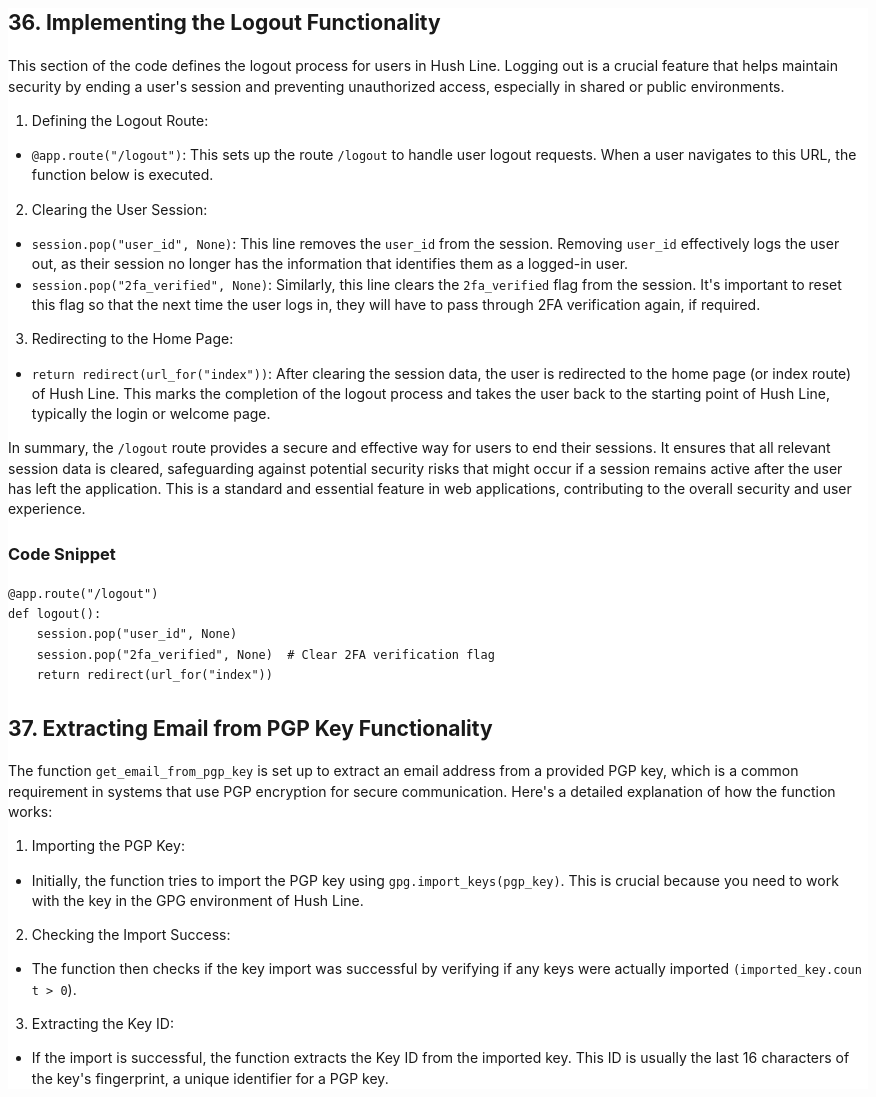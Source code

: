 ## 36. Implementing the Logout Functionality

This section of the code defines the logout process for users in Hush Line. Logging out is a crucial feature that helps maintain security by ending a user's session and preventing unauthorized access, especially in shared or public environments.

1. Defining the Logout Route:
- `@app.route("/logout")`: This sets up the route `/logout` to handle user logout requests. When a user navigates to this URL, the function below is executed.

2. Clearing the User Session:
- `session.pop("user_id", None)`: This line removes the `user_id` from the session. Removing `user_id` effectively logs the user out, as their session no longer has the information that identifies them as a logged-in user.
- `session.pop("2fa_verified", None)`: Similarly, this line clears the `2fa_verified` flag from the session. It's important to reset this flag so that the next time the user logs in, they will have to pass through 2FA verification again, if required.

3. Redirecting to the Home Page:
- `return redirect(url_for("index"))`: After clearing the session data, the user is redirected to the home page (or index route) of Hush Line. This marks the completion of the logout process and takes the user back to the starting point of Hush Line, typically the login or welcome page.

In summary, the `/logout` route provides a secure and effective way for users to end their sessions. It ensures that all relevant session data is cleared, safeguarding against potential security risks that might occur if a session remains active after the user has left the application. This is a standard and essential feature in web applications, contributing to the overall security and user experience.

### Code Snippet

```
@app.route("/logout")
def logout():
    session.pop("user_id", None)
    session.pop("2fa_verified", None)  # Clear 2FA verification flag
    return redirect(url_for("index"))
```

## 37. Extracting Email from PGP Key Functionality

The function `get_email_from_pgp_key` is set up to extract an email address from a provided PGP key, which is a common requirement in systems that use PGP encryption for secure communication. Here's a detailed explanation of how the function works:

1. Importing the PGP Key:
- Initially, the function tries to import the PGP key using `gpg.import_keys(pgp_key)`. This is crucial because you need to work with the key in the GPG environment of Hush Line.

2. Checking the Import Success:
- The function then checks if the key import was successful by verifying if any keys were actually imported `(imported_key.count > 0`).

3. Extracting the Key ID:
- If the import is successful, the function extracts the Key ID from the imported key. This ID is usually the last 16 characters of the key's fingerprint, a unique identifier for a PGP key.
